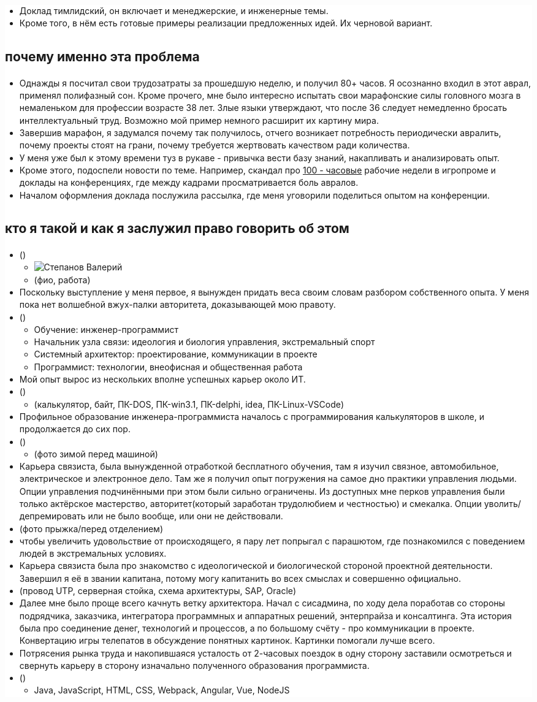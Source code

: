  * Доклад тимлидский, он включает и менеджерские, и инженерные темы.
 * Кроме того, в нём есть готовые примеры реализации предложенных идей. Их черновой вариант.

 ## почему именно эта проблема

 * Однажды я посчитал свои трудозатраты за прошедшую неделю, и получил 80+ часов. Я осознанно входил в этот аврал, применял полифазный сон. Кроме прочего, мне было интересно испытать свои марафонские силы головного мозга в немаленьком для профессии возрасте 38 лет. Злые языки утверждают, что после 36 следует немедленно бросать интеллектуальный труд. Возможно мой пример немного расширит их картину мира.
 * Завершив марафон, я задумался почему так получилось, отчего возникает потребность периодически авралить, почему проекты стоят на грани, почему требуется жертвовать качеством ради количества.
 * У меня уже был к этому времени туз в рукаве - привычка вести базу знаний, накапливать и анализировать опыт.
 * Кроме этого, подоспели новости по теме. Например, скандал про [100 - часовые](https://www.youtube.com/watch?v=8pbiYkzgnhI&t=3528s) рабочие недели в игропроме и доклады на конференциях, где между кадрами просматривается боль авралов.
 * Началом оформления доклада послужила рассылка, где меня уговорили поделиться опытом на конференции.
 
 ## кто я такой и как я заслужил право говорить об этом

 * ()
 	* ![Степанов Валерий](/доклад/mini.jpg)
 	* (фио, работа)
 * Поскольку выступление у меня первое, я вынужден придать веса своим словам разбором собственного опыта. У меня пока нет волшебной вжух-палки авторитета, доказывающей мою правоту.
 * ()
	* Обучение: инженер-программист
	* Начальник узла связи: идеология и биология управления, экстремальный спорт
	* Системный архитектор: проектирование, коммуникации в проекте
	* Программист: технологии, внеофисная и общественная работа
 * Мой опыт вырос из нескольких вполне успешных карьер около ИТ.
 * ()
 	* (калькулятор, байт, ПК-DOS, ПК-win3.1, ПК-delphi, idea, ПК-Linux-VSCode)
 * Профильное образование инженера-программиста началось с программирования калькуляторов в школе, и продолжается до сих пор.
 * ()
	* (фото зимой перед машиной)
 * Карьера связиста, была вынужденной отработкой бесплатного обучения, там я изучил связное, автомобильное, электрическое и электронное дело. Там же я получил опыт погружения на самое дно практики управления людьми. Опции управления подчинёнными при этом были сильно ограничены. Из доступных мне перков управления были только актёрское мастерство, авторитет(который заработан трудолюбием и честностью) и смекалка. Опции уволить/депремировать или не было вообще, или они не действовали.
 * (фото прыжка/перед отделением)
 * чтобы увеличить удовольствие от происходящего, я пару лет попрыгал с парашютом, где познакомился с поведением людей в экстремальных условиях.
 * Карьера связиста была про знакомство с идеологической и биологической стороной проектной деятельности. Завершил я её в звании капитана, потому могу капитанить во всех смыслах и совершенно официально.
 * (провод UTP, серверная стойка, схема архитектуры, SAP, Oracle)
 * Далее мне было проще всего качнуть ветку архитектора. Начал с сисадмина, по ходу дела поработав со стороны подрядчика, заказчика, интегратора программных и аппаратных решений, энтерпрайза и консалтинга. Эта история была про соединение денег, технологий и процессов, а по большому счёту - про коммуникации в проекте. Конвертацию игры телепатов в обсуждение понятных картинок. Картинки помогали лучше всего.
 * Потрясения рынка труда и накопившаяся усталость от 2-часовых поездок в одну сторону заставили осмотреться и свернуть карьеру в сторону изначально полученного образования программиста.
 * ()
	* Java, JavaScript, HTML, CSS, Webpack, Angular, Vue, NodeJS